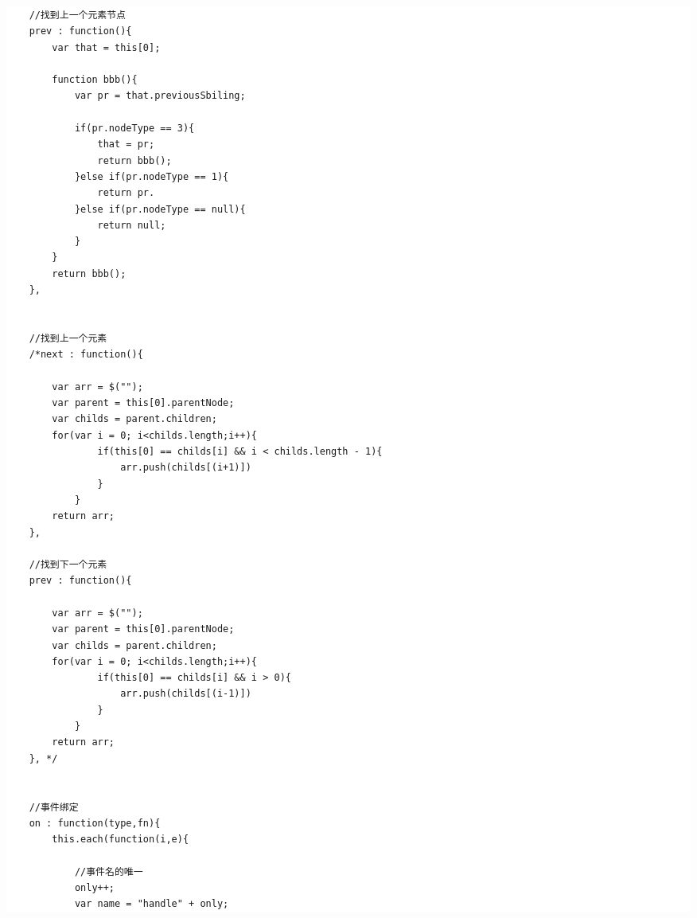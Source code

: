
	    //找到上一个元素节点
		prev : function(){
			var that = this[0];

			function bbb(){
				var pr = that.previousSbiling;

				if(pr.nodeType == 3){
					that = pr;
					return bbb();
				}else if(pr.nodeType == 1){
					return pr.
				}else if(pr.nodeType == null){
					return null;
				}
			}
			return bbb();
		},
	
	
		//找到上一个元素
		/*next : function(){
			
			var arr = $("");
			var parent = this[0].parentNode;
			var childs = parent.children;
			for(var i = 0; i<childs.length;i++){
					if(this[0] == childs[i] && i < childs.length - 1){
						arr.push(childs[(i+1)])
					}
				}
			return arr;
		},

		//找到下一个元素
		prev : function(){
			
			var arr = $("");
			var parent = this[0].parentNode;
			var childs = parent.children;
			for(var i = 0; i<childs.length;i++){
					if(this[0] == childs[i] && i > 0){
						arr.push(childs[(i-1)])
					}
				}
			return arr;
		}, */

		
		//事件绑定
		on : function(type,fn){
			this.each(function(i,e){

				//事件名的唯一
				only++;
				var name = "handle" + only;
